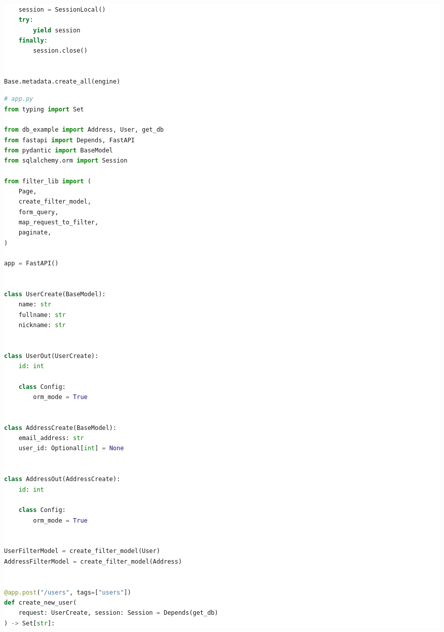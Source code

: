 ```Python
    session = SessionLocal()
    try:
        yield session
    finally:
        session.close()


Base.metadata.create_all(engine)

```

```Python
# app.py
from typing import Set

from db_example import Address, User, get_db
from fastapi import Depends, FastAPI
from pydantic import BaseModel
from sqlalchemy.orm import Session

from filter_lib import (
    Page,
    create_filter_model,
    form_query,
    map_request_to_filter,
    paginate,
)

app = FastAPI()


class UserCreate(BaseModel):
    name: str
    fullname: str
    nickname: str


class UserOut(UserCreate):
    id: int

    class Config:
        orm_mode = True


class AddressCreate(BaseModel):
    email_address: str
    user_id: Optional[int] = None


class AddressOut(AddressCreate):
    id: int

    class Config:
        orm_mode = True


UserFilterModel = create_filter_model(User)
AddressFilterModel = create_filter_model(Address)


@app.post("/users", tags=["users"])
def create_new_user(
    request: UserCreate, session: Session = Depends(get_db)
) -> Set[str]:
```